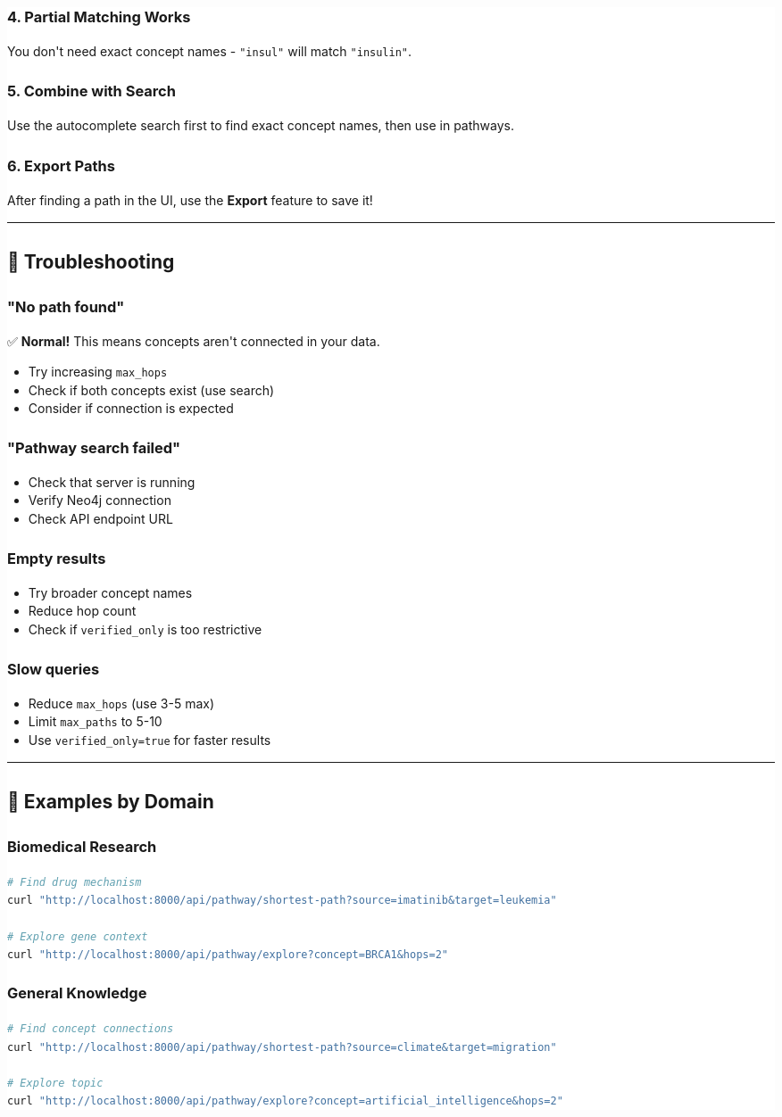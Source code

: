 ### 4. Partial Matching Works
You don't need exact concept names - `"insul"` will match `"insulin"`.

### 5. Combine with Search
Use the autocomplete search first to find exact concept names, then use in pathways.

### 6. Export Paths
After finding a path in the UI, use the **Export** feature to save it!

---

## 🐛 Troubleshooting

### "No path found"
✅ **Normal!** This means concepts aren't connected in your data.
- Try increasing `max_hops`
- Check if both concepts exist (use search)
- Consider if connection is expected

### "Pathway search failed"
- Check that server is running
- Verify Neo4j connection
- Check API endpoint URL

### Empty results
- Try broader concept names
- Reduce hop count
- Check if `verified_only` is too restrictive

### Slow queries
- Reduce `max_hops` (use 3-5 max)
- Limit `max_paths` to 5-10
- Use `verified_only=true` for faster results

---

## 🎯 Examples by Domain

### Biomedical Research
```bash
# Find drug mechanism
curl "http://localhost:8000/api/pathway/shortest-path?source=imatinib&target=leukemia"

# Explore gene context
curl "http://localhost:8000/api/pathway/explore?concept=BRCA1&hops=2"
```

### General Knowledge
```bash
# Find concept connections
curl "http://localhost:8000/api/pathway/shortest-path?source=climate&target=migration"

# Explore topic
curl "http://localhost:8000/api/pathway/explore?concept=artificial_intelligence&hops=2"
```
